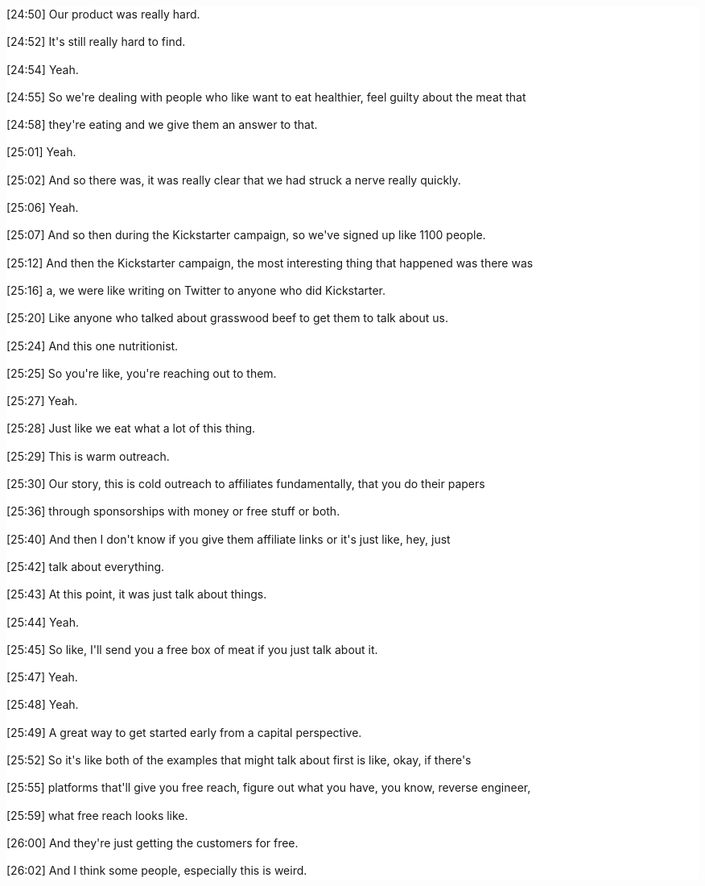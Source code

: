 [24:50] Our product was really hard.

[24:52] It's still really hard to find.

[24:54] Yeah.

[24:55] So we're dealing with people who like want to eat healthier, feel guilty about the meat that

[24:58] they're eating and we give them an answer to that.

[25:01] Yeah.

[25:02] And so there was, it was really clear that we had struck a nerve really quickly.

[25:06] Yeah.

[25:07] And so then during the Kickstarter campaign, so we've signed up like 1100 people.

[25:12] And then the Kickstarter campaign, the most interesting thing that happened was there was

[25:16] a, we were like writing on Twitter to anyone who did Kickstarter.

[25:20] Like anyone who talked about grasswood beef to get them to talk about us.

[25:24] And this one nutritionist.

[25:25] So you're like, you're reaching out to them.

[25:27] Yeah.

[25:28] Just like we eat what a lot of this thing.

[25:29] This is warm outreach.

[25:30] Our story, this is cold outreach to affiliates fundamentally, that you do their papers

[25:36] through sponsorships with money or free stuff or both.

[25:40] And then I don't know if you give them affiliate links or it's just like, hey, just

[25:42] talk about everything.

[25:43] At this point, it was just talk about things.

[25:44] Yeah.

[25:45] So like, I'll send you a free box of meat if you just talk about it.

[25:47] Yeah.

[25:48] Yeah.

[25:49] A great way to get started early from a capital perspective.

[25:52] So it's like both of the examples that might talk about first is like, okay, if there's

[25:55] platforms that'll give you free reach, figure out what you have, you know, reverse engineer,

[25:59] what free reach looks like.

[26:00] And they're just getting the customers for free.

[26:02] And I think some people, especially this is weird.
